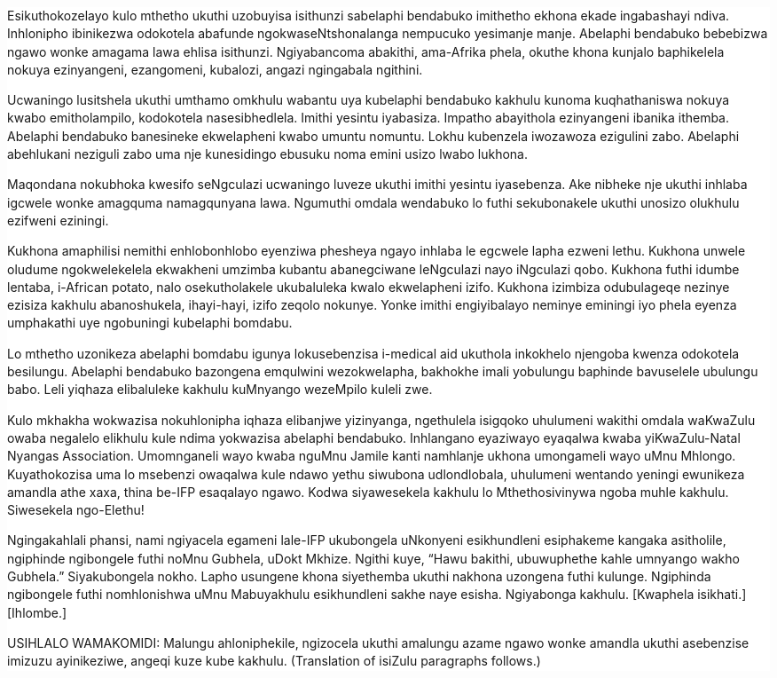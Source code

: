 Esikuthokozelayo kulo mthetho ukuthi uzobuyisa isithunzi sabelaphi
bendabuko imithetho ekhona ekade ingabashayi ndiva. Inhlonipho ibinikezwa
odokotela abafunde ngokwaseNtshonalanga nempucuko yesimanje manje. Abelaphi
bendabuko bebebizwa ngawo wonke amagama lawa ehlisa isithunzi. Ngiyabancoma
abakithi, ama-Afrika phela, okuthe khona kunjalo baphikelela nokuya
ezinyangeni, ezangomeni, kubalozi, angazi ngingabala ngithini.

Ucwaningo lusitshela ukuthi umthamo omkhulu wabantu uya kubelaphi bendabuko
kakhulu kunoma kuqhathaniswa nokuya kwabo emitholampilo, kodokotela
nasesibhedlela. Imithi yesintu iyabasiza. Impatho abayithola ezinyangeni
ibanika ithemba. Abelaphi bendabuko banesineke ekwelapheni kwabo umuntu
nomuntu. Lokhu kubenzela iwozawoza ezigulini zabo. Abelaphi abehlukani
neziguli zabo uma nje kunesidingo ebusuku noma emini usizo lwabo lukhona.

Maqondana nokubhoka kwesifo seNgculazi ucwaningo luveze ukuthi imithi
yesintu iyasebenza. Ake nibheke nje ukuthi inhlaba igcwele wonke amagquma
namagqunyana lawa. Ngumuthi omdala wendabuko lo futhi sekubonakele ukuthi
unosizo olukhulu ezifweni eziningi.

Kukhona amaphilisi nemithi enhlobonhlobo eyenziwa phesheya ngayo inhlaba le
egcwele lapha ezweni lethu. Kukhona unwele oludume ngokwelekelela ekwakheni
umzimba kubantu abanegciwane leNgculazi nayo iNgculazi qobo. Kukhona futhi
idumbe lentaba, i-African potato, nalo osekutholakele ukubaluleka kwalo
ekwelapheni izifo. Kukhona izimbiza odubulageqe nezinye ezisiza kakhulu
abanoshukela, ihayi-hayi, izifo zeqolo nokunye. Yonke imithi engiyibalayo
neminye eminingi iyo phela eyenza umphakathi uye ngobuningi kubelaphi
bomdabu.

Lo mthetho uzonikeza abelaphi bomdabu igunya lokusebenzisa i-medical aid
ukuthola inkokhelo njengoba kwenza odokotela besilungu. Abelaphi bendabuko
bazongena emqulwini wezokwelapha, bakhokhe imali yobulungu baphinde
bavuselele ubulungu babo. Leli yiqhaza elibaluleke kakhulu kuMnyango
wezeMpilo kuleli zwe.

Kulo mkhakha wokwazisa nokuhlonipha iqhaza elibanjwe yizinyanga, ngethulela
isigqoko uhulumeni wakithi omdala waKwaZulu owaba negalelo elikhulu kule
ndima yokwazisa abelaphi bendabuko. Inhlangano eyaziwayo eyaqalwa kwaba
yiKwaZulu-Natal Nyangas Association. Umomnganeli wayo kwaba nguMnu Jamile
kanti namhlanje ukhona umongameli wayo uMnu Mhlongo. Kuyathokozisa uma lo
msebenzi owaqalwa kule ndawo yethu siwubona udlondlobala, uhulumeni
wentando yeningi ewunikeza amandla athe xaxa, thina be-IFP esaqalayo ngawo.
Kodwa siyawesekela kakhulu lo Mthethosivinywa ngoba muhle kakhulu.
Siwesekela ngo-Elethu!

Ngingakahlali phansi, nami ngiyacela egameni lale-IFP ukubongela uNkonyeni
esikhundleni esiphakeme kangaka asitholile, ngiphinde ngibongele futhi
noMnu Gubhela, uDokt Mkhize. Ngithi kuye, “Hawu bakithi, ubuwuphethe kahle
umnyango wakho Gubhela.” Siyakubongela nokho. Lapho usungene khona
siyethemba ukuthi nakhona uzongena futhi kulunge. Ngiphinda ngibongele
futhi nomhlonishwa uMnu Mabuyakhulu esikhundleni sakhe naye esisha.
Ngiyabonga kakhulu. [Kwaphela isikhati.] [Ihlombe.]

USIHLALO WAMAKOMIDI: Malungu ahloniphekile, ngizocela ukuthi amalungu azame
ngawo wonke amandla ukuthi asebenzise imizuzu ayinikeziwe, angeqi kuze kube
kakhulu. (Translation of isiZulu paragraphs follows.)
